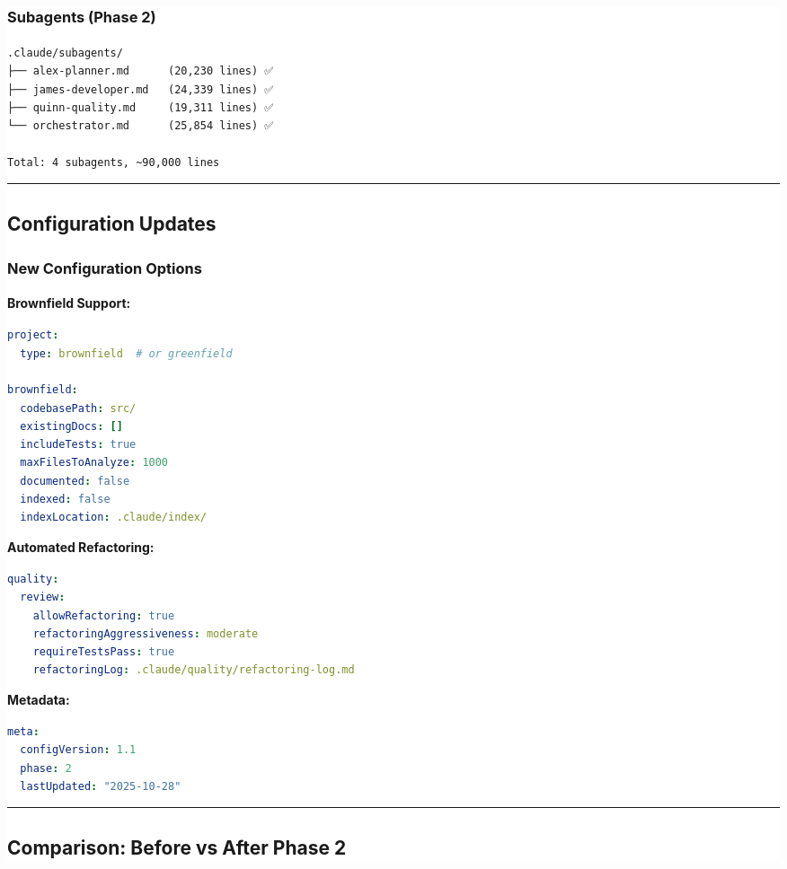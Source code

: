 ### Subagents (Phase 2)

```
.claude/subagents/
├── alex-planner.md      (20,230 lines) ✅
├── james-developer.md   (24,339 lines) ✅
├── quinn-quality.md     (19,311 lines) ✅
└── orchestrator.md      (25,854 lines) ✅

Total: 4 subagents, ~90,000 lines
```

---

## Configuration Updates

### New Configuration Options

**Brownfield Support:**
```yaml
project:
  type: brownfield  # or greenfield

brownfield:
  codebasePath: src/
  existingDocs: []
  includeTests: true
  maxFilesToAnalyze: 1000
  documented: false
  indexed: false
  indexLocation: .claude/index/
```

**Automated Refactoring:**
```yaml
quality:
  review:
    allowRefactoring: true
    refactoringAggressiveness: moderate
    requireTestsPass: true
    refactoringLog: .claude/quality/refactoring-log.md
```

**Metadata:**
```yaml
meta:
  configVersion: 1.1
  phase: 2
  lastUpdated: "2025-10-28"
```

---

## Comparison: Before vs After Phase 2
